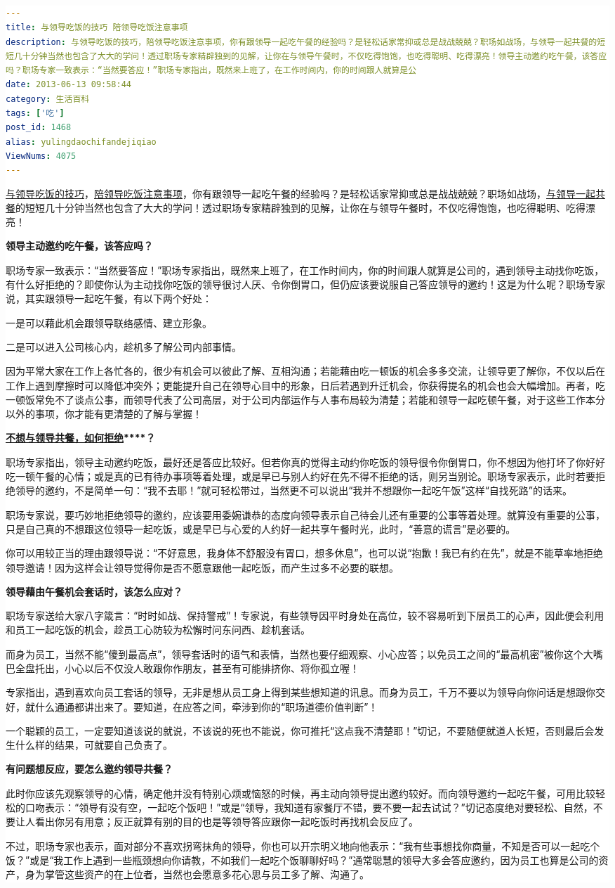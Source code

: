 ```yaml
---
title: 与领导吃饭的技巧 陪领导吃饭注意事项
description: 与领导吃饭的技巧，陪领导吃饭注意事项，你有跟领导一起吃午餐的经验吗？是轻松话家常抑或总是战战兢兢？职场如战场，与领导一起共餐的短短几十分钟当然也包含了大大的学问！透过职场专家精辟独到的见解，让你在与领导午餐时，不仅吃得饱饱，也吃得聪明、吃得漂亮！领导主动邀约吃午餐，该答应吗？职场专家一致表示：“当然要答应！”职场专家指出，既然来上班了，在工作时间内，你的时间跟人就算是公
date: 2013-06-13 09:58:44
category: 生活百科
tags: ['吃']
post_id: 1468
alias: yulingdaochifandejiqiao
ViewNums: 4075
---
```


[与领导吃饭的技巧](/blog/yulingdaochifandejiqiao)，[陪领导吃饭注意事项](/blog/yulingdaochifandejiqiao)，你有跟领导一起吃午餐的经验吗？是轻松话家常抑或总是战战兢兢？职场如战场，[与领导一起共餐](/blog/yulingdaochifandejiqiao)的短短几十分钟当然也包含了大大的学问！透过职场专家精辟独到的见解，让你在与领导午餐时，不仅吃得饱饱，也吃得聪明、吃得漂亮！

**领导主动邀约吃午餐，该答应吗？**

职场专家一致表示：“当然要答应！”职场专家指出，既然来上班了，在工作时间内，你的时间跟人就算是公司的，遇到领导主动找你吃饭，有什么好拒绝的？即使你认为主动找你吃饭的领导很讨人厌、令你倒胃口，但仍应该要说服自己答应领导的邀约！这是为什么呢？职场专家说，其实跟领导一起吃午餐，有以下两个好处：

一是可以藉此机会跟领导联络感情、建立形象。

二是可以进入公司核心内，趁机多了解公司内部事情。

因为平常大家在工作上各忙各的，很少有机会可以彼此了解、互相沟通；若能藉由吃一顿饭的机会多多交流，让领导更了解你，不仅以后在工作上遇到摩擦时可以降低冲突外；更能提升自己在领导心目中的形象，日后若遇到升迁机会，你获得提名的机会也会大幅增加。再者，吃一顿饭常免不了谈点公事，而领导代表了公司高层，对于公司内部运作与人事布局较为清楚；若能和领导一起吃顿午餐，对于这些工作本分以外的事项，你才能有更清楚的了解与掌握！

**[不想与领导共餐，如何拒绝](/blog/yulingdaochifandejiqiao)****？**

职场专家指出，领导主动邀约吃饭，最好还是答应比较好。但若你真的觉得主动约你吃饭的领导很令你倒胃口，你不想因为他打坏了你好好吃一顿午餐的心情；或是真的已有待办事项等着处理，或是早已与别人约好在先不得不拒绝的话，则另当别论。职场专家表示，此时若要拒绝领导的邀约，不是简单一句：“我不去耶！”就可轻松带过，当然更不可以说出“我并不想跟你一起吃午饭”这样“自找死路”的话来。

职场专家说，要巧妙地拒绝领导的邀约，应该要用委婉谦恭的态度向领导表示自己待会儿还有重要的公事等着处理。就算没有重要的公事，只是自己真的不想跟这位领导一起吃饭，或是早已与心爱的人约好一起共享午餐时光，此时，“善意的谎言”是必要的。

你可以用较正当的理由跟领导说：“不好意思，我身体不舒服没有胃口，想多休息”，也可以说“抱歉！我已有约在先”，就是不能草率地拒绝领导邀请！因为这样会让领导觉得你是否不愿意跟他一起吃饭，而产生过多不必要的联想。

**领导藉由午餐机会套话时，该怎么应对？**

职场专家送给大家八字箴言：“时时如战、保持警戒”！专家说，有些领导因平时身处在高位，较不容易听到下层员工的心声，因此便会利用和员工一起吃饭的机会，趁员工心防较为松懈时问东问西、趁机套话。

而身为员工，当然不能“傻到最高点”，领导套话时的语气和表情，当然也要仔细观察、小心应答；以免员工之间的“最高机密”被你这个大嘴巴全盘托出，小心以后不仅没人敢跟你作朋友，甚至有可能排挤你、将你孤立喔！

专家指出，遇到喜欢向员工套话的领导，无非是想从员工身上得到某些想知道的讯息。而身为员工，千万不要以为领导向你问话是想跟你交好，就什么通通都讲出来了。要知道，在应答之间，牵涉到你的“职场道德价值判断”！

一个聪颖的员工，一定要知道该说的就说，不该说的死也不能说，你可推托“这点我不清楚耶！”切记，不要随便就道人长短，否则最后会发生什么样的结果，可就要自己负责了。

**有问题想反应，要怎么邀约领导共餐？**

此时你应该先观察领导的心情，确定他并没有特别心烦或恼怒的时候，再主动向领导提出邀约较好。而向领导邀约一起吃午餐，可用比较轻松的口吻表示：“领导有没有空，一起吃个饭吧！”或是“领导，我知道有家餐厅不错，要不要一起去试试？”切记态度绝对要轻松、自然，不要让人看出你另有用意；反正就算有别的目的也是等领导答应跟你一起吃饭时再找机会反应了。

不过，职场专家也表示，面对部分不喜欢拐弯抹角的领导，你也可以开宗明义地向他表示：“我有些事想找你商量，不知是否可以一起吃个饭？”或是“我工作上遇到一些瓶颈想向你请教，不如我们一起吃个饭聊聊好吗？”通常聪慧的领导大多会答应邀约，因为员工也算是公司的资产，身为掌管这些资产的在上位者，当然也会愿意多花心思与员工多了解、沟通了。

